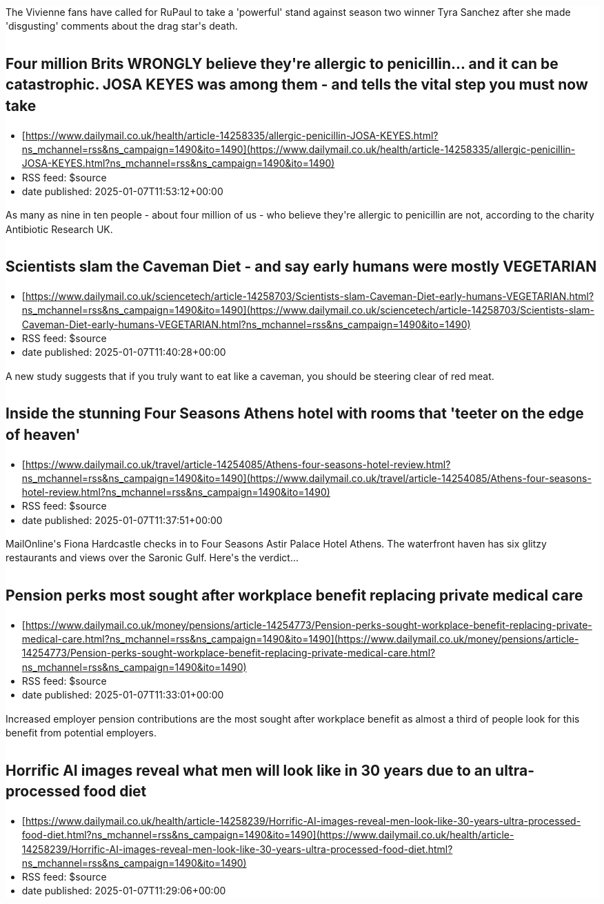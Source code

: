 The Vivienne fans have called for RuPaul to take a 'powerful' stand against season two winner Tyra Sanchez after she made 'disgusting' comments about the drag star's death.

## Four million Brits WRONGLY believe they're allergic to penicillin... and it can be catastrophic. JOSA KEYES was among them - and tells the vital step you must now take
 - [https://www.dailymail.co.uk/health/article-14258335/allergic-penicillin-JOSA-KEYES.html?ns_mchannel=rss&ns_campaign=1490&ito=1490](https://www.dailymail.co.uk/health/article-14258335/allergic-penicillin-JOSA-KEYES.html?ns_mchannel=rss&ns_campaign=1490&ito=1490)
 - RSS feed: $source
 - date published: 2025-01-07T11:53:12+00:00

As many as nine in ten people - about four million of us - who believe they're allergic to penicillin are not, according to the charity Antibiotic Research UK.

## Scientists slam the Caveman Diet - and say early humans were mostly VEGETARIAN
 - [https://www.dailymail.co.uk/sciencetech/article-14258703/Scientists-slam-Caveman-Diet-early-humans-VEGETARIAN.html?ns_mchannel=rss&ns_campaign=1490&ito=1490](https://www.dailymail.co.uk/sciencetech/article-14258703/Scientists-slam-Caveman-Diet-early-humans-VEGETARIAN.html?ns_mchannel=rss&ns_campaign=1490&ito=1490)
 - RSS feed: $source
 - date published: 2025-01-07T11:40:28+00:00

A new study suggests that if you truly want to eat like a caveman, you should be steering clear of red meat.

## Inside the stunning Four Seasons Athens hotel with rooms that 'teeter on the edge of heaven'
 - [https://www.dailymail.co.uk/travel/article-14254085/Athens-four-seasons-hotel-review.html?ns_mchannel=rss&ns_campaign=1490&ito=1490](https://www.dailymail.co.uk/travel/article-14254085/Athens-four-seasons-hotel-review.html?ns_mchannel=rss&ns_campaign=1490&ito=1490)
 - RSS feed: $source
 - date published: 2025-01-07T11:37:51+00:00

MailOnline's Fiona Hardcastle checks in to Four Seasons Astir Palace Hotel Athens. The waterfront haven has six glitzy restaurants and views over the Saronic Gulf. Here's the verdict...

## Pension perks most sought after workplace benefit replacing private medical care
 - [https://www.dailymail.co.uk/money/pensions/article-14254773/Pension-perks-sought-workplace-benefit-replacing-private-medical-care.html?ns_mchannel=rss&ns_campaign=1490&ito=1490](https://www.dailymail.co.uk/money/pensions/article-14254773/Pension-perks-sought-workplace-benefit-replacing-private-medical-care.html?ns_mchannel=rss&ns_campaign=1490&ito=1490)
 - RSS feed: $source
 - date published: 2025-01-07T11:33:01+00:00

Increased employer pension contributions are the most sought after workplace benefit as almost a third of people look for this benefit from potential employers.

## Horrific AI images reveal what men will look like in 30 years due to an ultra-processed food diet
 - [https://www.dailymail.co.uk/health/article-14258239/Horrific-AI-images-reveal-men-look-like-30-years-ultra-processed-food-diet.html?ns_mchannel=rss&ns_campaign=1490&ito=1490](https://www.dailymail.co.uk/health/article-14258239/Horrific-AI-images-reveal-men-look-like-30-years-ultra-processed-food-diet.html?ns_mchannel=rss&ns_campaign=1490&ito=1490)
 - RSS feed: $source
 - date published: 2025-01-07T11:29:06+00:00
